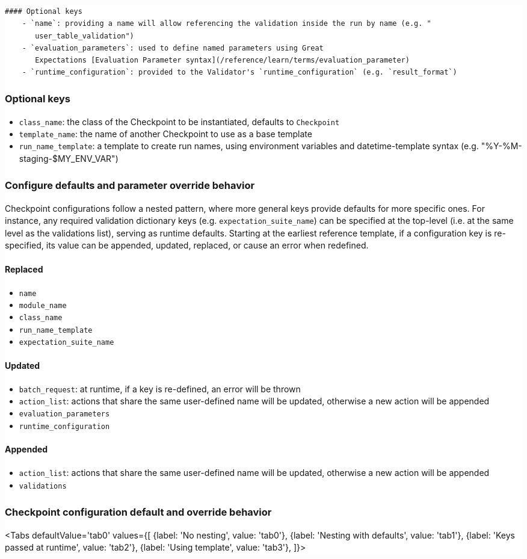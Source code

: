     #### Optional keys
        - `name`: providing a name will allow referencing the validation inside the run by name (e.g. "
           user_table_validation")
        - `evaluation_parameters`: used to define named parameters using Great
           Expectations [Evaluation Parameter syntax](/reference/learn/terms/evaluation_parameter)
        - `runtime_configuration`: provided to the Validator's `runtime_configuration` (e.g. `result_format`)

### Optional keys

- `class_name`: the class of the Checkpoint to be instantiated, defaults to `Checkpoint`
- `template_name`: the name of another Checkpoint to use as a base template
- `run_name_template`: a template to create run names, using environment variables and datetime-template syntax (e.g. "%Y-%M-staging-$MY_ENV_VAR")

### Configure defaults and parameter override behavior

Checkpoint configurations follow a nested pattern, where more general keys provide defaults for more specific ones. For instance, any required validation dictionary keys (e.g. `expectation_suite_name`) can be specified at the top-level (i.e. at the same level as the validations list), serving as runtime defaults. Starting at the earliest reference template, if a configuration key is re-specified, its value can be appended, updated, replaced, or cause an error when redefined.

#### Replaced

* `name`
* `module_name`
* `class_name`
* `run_name_template`
* `expectation_suite_name`

#### Updated

* `batch_request`: at runtime, if a key is re-defined, an error will be thrown
* `action_list`: actions that share the same user-defined name will be updated, otherwise a new action will be appended
* `evaluation_parameters`
* `runtime_configuration`

#### Appended

* `action_list`: actions that share the same user-defined name will be updated, otherwise a new action will be appended
* `validations`


### Checkpoint configuration default and override behavior

<Tabs
  defaultValue='tab0'
  values={[
  {label: 'No nesting', value: 'tab0'},
  {label: 'Nesting with defaults', value: 'tab1'},
  {label: 'Keys passed at runtime', value: 'tab2'},
  {label: 'Using template', value: 'tab3'},
]}>
